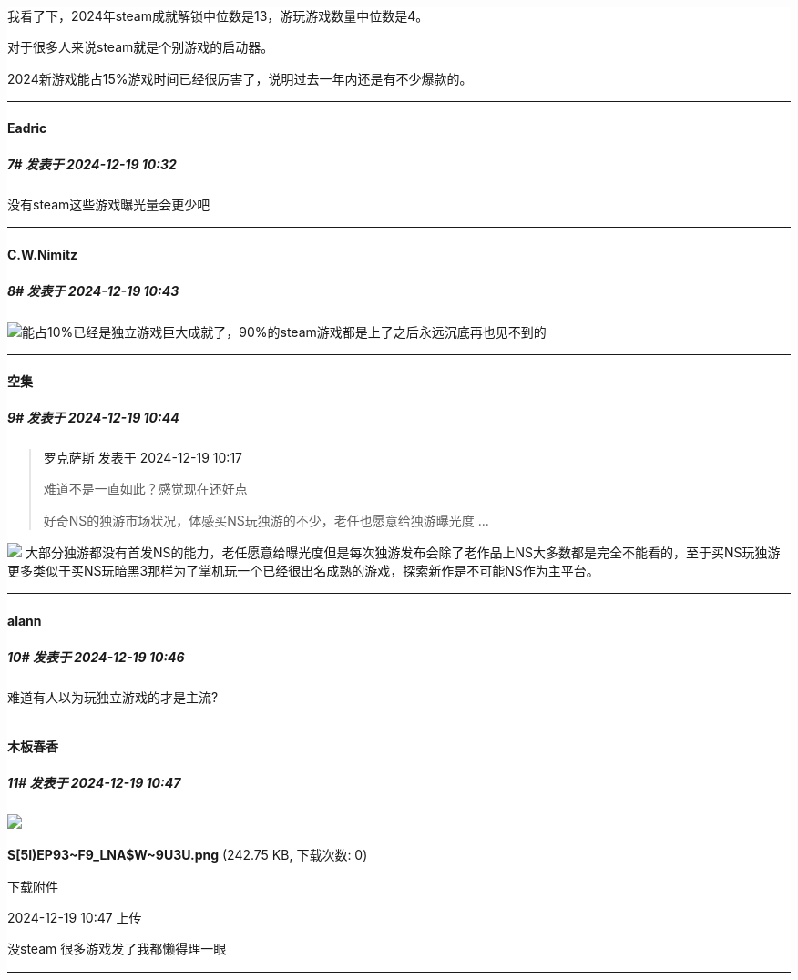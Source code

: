 我看了下，2024年steam成就解锁中位数是13，游玩游戏数量中位数是4。

对于很多人来说steam就是个别游戏的启动器。

2024新游戏能占15%游戏时间已经很厉害了，说明过去一年内还是有不少爆款的。

*****

####  Eadric  
##### 7#       发表于 2024-12-19 10:32

没有steam这些游戏曝光量会更少吧

*****

####  C.W.Nimitz  
##### 8#       发表于 2024-12-19 10:43

<img src="https://static.saraba1st.com/image/smiley/face2017/067.png" referrerpolicy="no-referrer">能占10%已经是独立游戏巨大成就了，90%的steam游戏都是上了之后永远沉底再也见不到的

*****

####  空集  
##### 9#       发表于 2024-12-19 10:44

<blockquote><a href="httphttps://bbs.saraba1st.com/2b/forum.php?mod=redirect&amp;goto=findpost&amp;pid=66961494&amp;ptid=2212094" target="_blank">罗克萨斯 发表于 2024-12-19 10:17</a>

难道不是一直如此？感觉现在还好点

好奇NS的独游市场状况，体感买NS玩独游的不少，老任也愿意给独游曝光度 ...</blockquote>
<img src="https://static.saraba1st.com/image/smiley/face2017/002.png" referrerpolicy="no-referrer"> 大部分独游都没有首发NS的能力，老任愿意给曝光度但是每次独游发布会除了老作品上NS大多数都是完全不能看的，至于买NS玩独游更多类似于买NS玩暗黑3那样为了掌机玩一个已经很出名成熟的游戏，探索新作是不可能NS作为主平台。

*****

####  alann  
##### 10#       发表于 2024-12-19 10:46

难道有人以为玩独立游戏的才是主流?

*****

####  木板春香  
##### 11#       发表于 2024-12-19 10:47

<img src="https://img.saraba1st.com/forum/202412/19/104731hueuer0s4f2u2wd8.png" referrerpolicy="no-referrer">

<strong>S[5I)EP93~F9_LNA$W~9U3U.png</strong> (242.75 KB, 下载次数: 0)

下载附件

2024-12-19 10:47 上传

没steam 很多游戏发了我都懒得理一眼

*****

